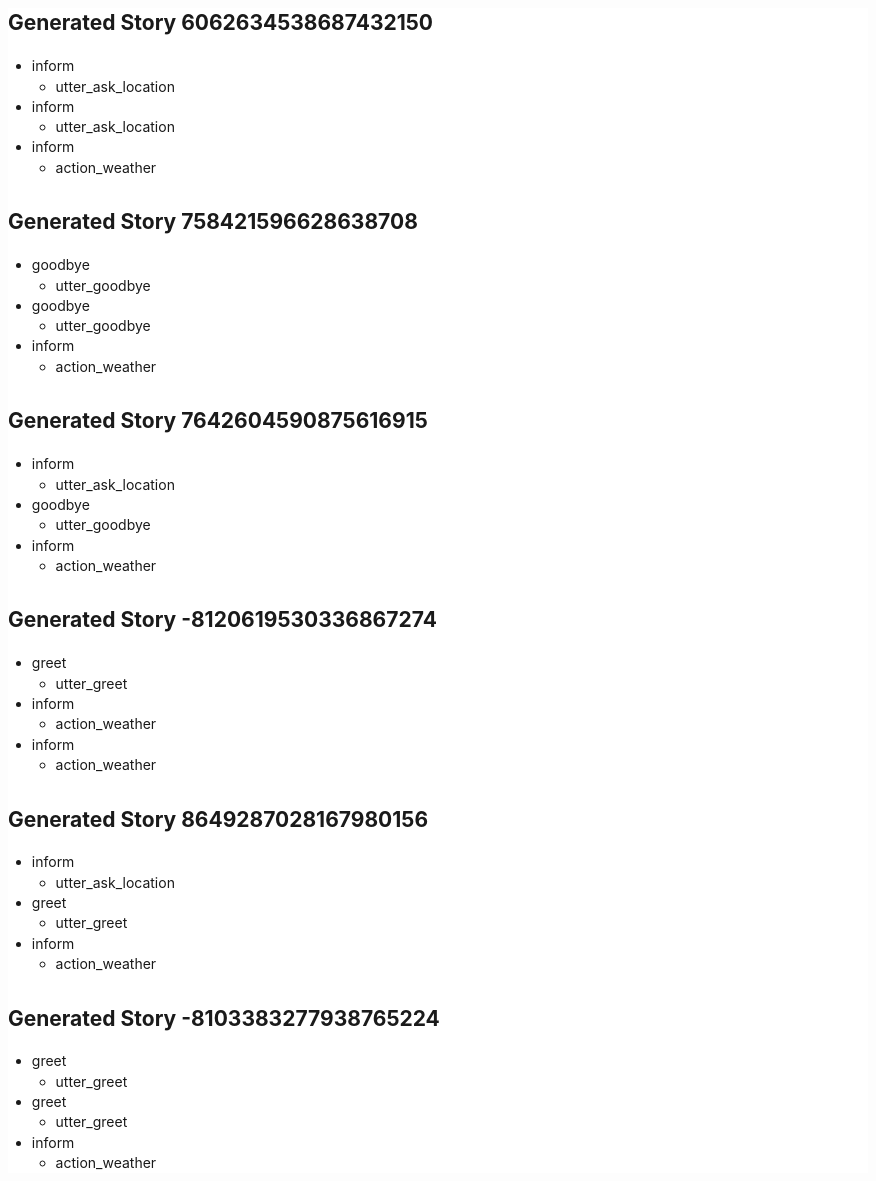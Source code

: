 ## Generated Story 6062634538687432150
* inform
    - utter_ask_location
* inform
    - utter_ask_location
* inform
    - action_weather

## Generated Story 758421596628638708
* goodbye
    - utter_goodbye
* goodbye
    - utter_goodbye
* inform
    - action_weather

## Generated Story 7642604590875616915
* inform
    - utter_ask_location
* goodbye
    - utter_goodbye
* inform
    - action_weather

## Generated Story -8120619530336867274
* greet
    - utter_greet
* inform
    - action_weather
* inform
    - action_weather

## Generated Story 8649287028167980156
* inform
    - utter_ask_location
* greet
    - utter_greet
* inform
    - action_weather

## Generated Story -8103383277938765224
* greet
    - utter_greet
* greet
    - utter_greet
* inform
    - action_weather
